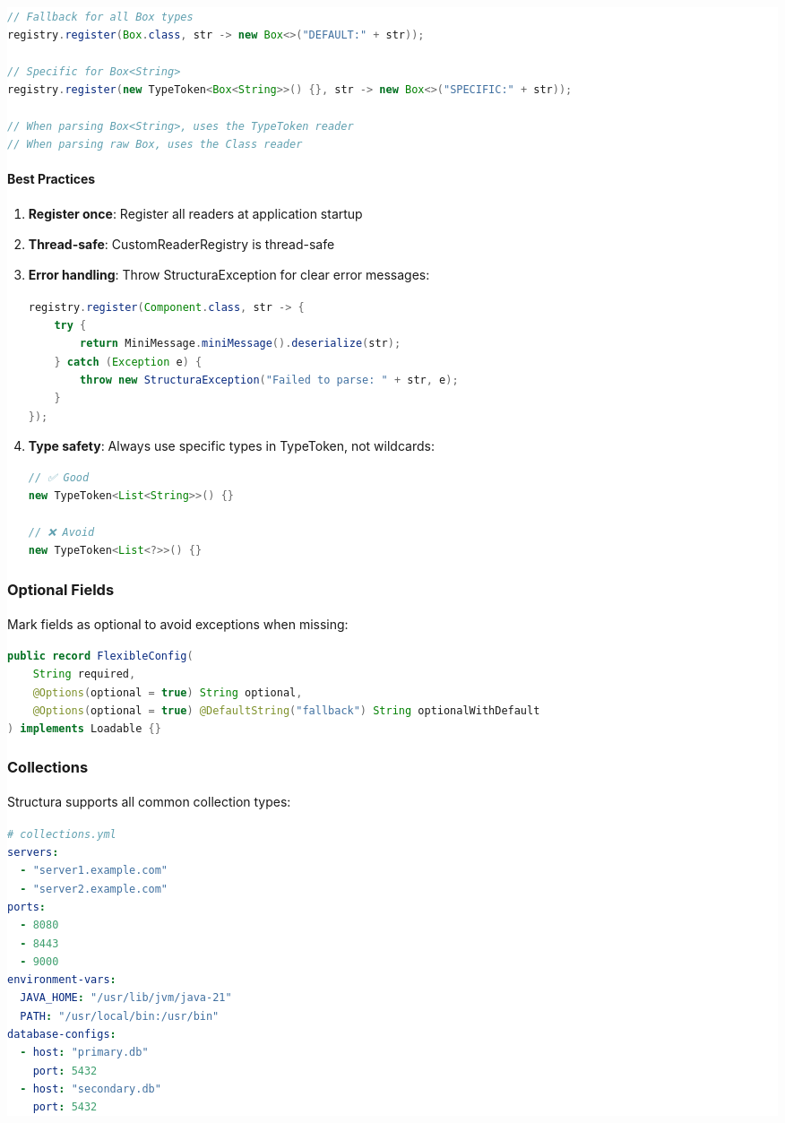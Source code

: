 ```java
// Fallback for all Box types
registry.register(Box.class, str -> new Box<>("DEFAULT:" + str));

// Specific for Box<String>
registry.register(new TypeToken<Box<String>>() {}, str -> new Box<>("SPECIFIC:" + str));

// When parsing Box<String>, uses the TypeToken reader
// When parsing raw Box, uses the Class reader
```

#### Best Practices

1. **Register once**: Register all readers at application startup
2. **Thread-safe**: CustomReaderRegistry is thread-safe
3. **Error handling**: Throw StructuraException for clear error messages:
   ```java
   registry.register(Component.class, str -> {
       try {
           return MiniMessage.miniMessage().deserialize(str);
       } catch (Exception e) {
           throw new StructuraException("Failed to parse: " + str, e);
       }
   });
   ```

4. **Type safety**: Always use specific types in TypeToken, not wildcards:
   ```java
   // ✅ Good
   new TypeToken<List<String>>() {}

   // ❌ Avoid
   new TypeToken<List<?>>() {}
   ```

### Optional Fields

Mark fields as optional to avoid exceptions when missing:

```java
public record FlexibleConfig(
    String required,
    @Options(optional = true) String optional,
    @Options(optional = true) @DefaultString("fallback") String optionalWithDefault
) implements Loadable {}
```

### Collections

Structura supports all common collection types:

```yaml
# collections.yml
servers:
  - "server1.example.com"
  - "server2.example.com"
ports:
  - 8080
  - 8443
  - 9000
environment-vars:
  JAVA_HOME: "/usr/lib/jvm/java-21"
  PATH: "/usr/local/bin:/usr/bin"
database-configs:
  - host: "primary.db"
    port: 5432
  - host: "secondary.db"
    port: 5432
```